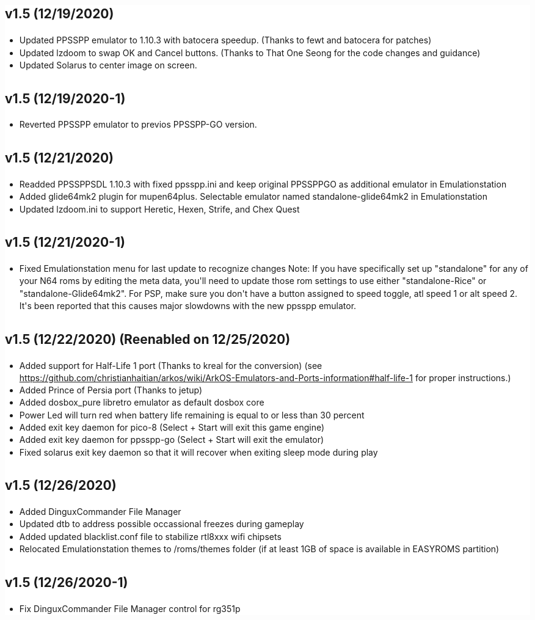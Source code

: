 ## v1.5 (12/19/2020)
* Updated PPSSPP emulator to 1.10.3 with batocera speedup.  (Thanks to fewt and batocera for patches)
* Updated lzdoom to swap OK and Cancel buttons.  (Thanks to That One Seong for the code changes and guidance)
* Updated Solarus to center image on screen.

## v1.5 (12/19/2020-1)
* Reverted PPSSPP emulator to previos PPSSPP-GO version.

## v1.5 (12/21/2020)
* Readded PPSSPPSDL 1.10.3 with fixed ppsspp.ini and keep original PPSSPPGO as additional emulator in Emulationstation
* Added glide64mk2 plugin for mupen64plus.  Selectable emulator named standalone-glide64mk2 in Emulationstation
* Updated lzdoom.ini to support Heretic, Hexen, Strife, and Chex Quest

## v1.5 (12/21/2020-1)
* Fixed Emulationstation menu for last update to recognize changes
Note: If you have specifically set up "standalone" for any of your N64 roms by editing the meta data, 
you'll need to update those rom settings to use either "standalone-Rice" or "standalone-Glide64mk2". 
For PSP, make sure you don't have a button assigned to speed toggle, atl speed 1 or alt speed 2. 
It's been reported that this causes major slowdowns with the new ppsspp emulator.

## v1.5 (12/22/2020) (Reenabled on 12/25/2020)
* Added support for Half-Life 1 port (Thanks to kreal for the conversion) 
(see https://github.com/christianhaitian/arkos/wiki/ArkOS-Emulators-and-Ports-information#half-life-1 for proper instructions.)
* Added Prince of Persia port (Thanks to jetup)
* Added dosbox_pure libretro emulator as default dosbox core
* Power Led will turn red when battery life remaining is equal to or less than 30 percent
* Added exit key daemon for pico-8 (Select + Start will exit this game engine)
* Added exit key daemon for ppsspp-go (Select + Start will exit the emulator)
* Fixed solarus exit key daemon so that it will recover when exiting sleep mode during play

## v1.5 (12/26/2020)
* Added DinguxCommander File Manager
* Updated dtb to address possible occassional freezes during gameplay
* Added updated blacklist.conf file to stabilize rtl8xxx wifi chipsets
* Relocated Emulationstation themes to /roms/themes folder (if at least 1GB of space is available in EASYROMS partition)

## v1.5 (12/26/2020-1)
* Fix DinguxCommander File Manager control for rg351p
